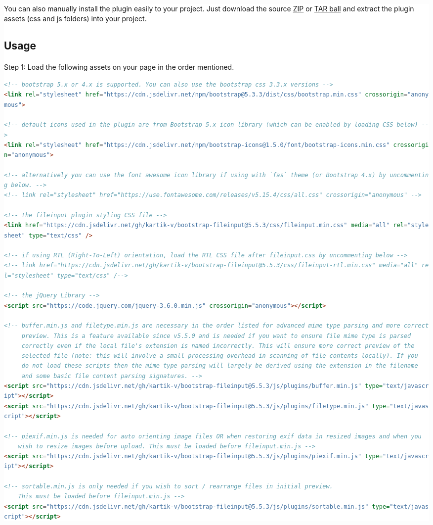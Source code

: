 You can also manually install the plugin easily to your project. Just download the source [ZIP](https://github.com/kartik-v/bootstrap-fileinput/zipball/master) or [TAR ball](https://github.com/kartik-v/bootstrap-fileinput/tarball/master) and extract the plugin assets (css and js folders) into your project.

## Usage

Step 1: Load the following assets on your page in the order mentioned. 

```html
<!-- bootstrap 5.x or 4.x is supported. You can also use the bootstrap css 3.3.x versions -->
<link rel="stylesheet" href="https://cdn.jsdelivr.net/npm/bootstrap@5.3.3/dist/css/bootstrap.min.css" crossorigin="anonymous">

<!-- default icons used in the plugin are from Bootstrap 5.x icon library (which can be enabled by loading CSS below) -->
<link rel="stylesheet" href="https://cdn.jsdelivr.net/npm/bootstrap-icons@1.5.0/font/bootstrap-icons.min.css" crossorigin="anonymous">

<!-- alternatively you can use the font awesome icon library if using with `fas` theme (or Bootstrap 4.x) by uncommenting below. -->
<!-- link rel="stylesheet" href="https://use.fontawesome.com/releases/v5.15.4/css/all.css" crossorigin="anonymous" -->

<!-- the fileinput plugin styling CSS file -->
<link href="https://cdn.jsdelivr.net/gh/kartik-v/bootstrap-fileinput@5.5.3/css/fileinput.min.css" media="all" rel="stylesheet" type="text/css" />

<!-- if using RTL (Right-To-Left) orientation, load the RTL CSS file after fileinput.css by uncommenting below -->
<!-- link href="https://cdn.jsdelivr.net/gh/kartik-v/bootstrap-fileinput@5.5.3/css/fileinput-rtl.min.css" media="all" rel="stylesheet" type="text/css" /-->

<!-- the jQuery Library -->
<script src="https://code.jquery.com/jquery-3.6.0.min.js" crossorigin="anonymous"></script>

<!-- buffer.min.js and filetype.min.js are necessary in the order listed for advanced mime type parsing and more correct
     preview. This is a feature available since v5.5.0 and is needed if you want to ensure file mime type is parsed 
     correctly even if the local file's extension is named incorrectly. This will ensure more correct preview of the
     selected file (note: this will involve a small processing overhead in scanning of file contents locally). If you 
     do not load these scripts then the mime type parsing will largely be derived using the extension in the filename
     and some basic file content parsing signatures. -->
<script src="https://cdn.jsdelivr.net/gh/kartik-v/bootstrap-fileinput@5.5.3/js/plugins/buffer.min.js" type="text/javascript"></script>
<script src="https://cdn.jsdelivr.net/gh/kartik-v/bootstrap-fileinput@5.5.3/js/plugins/filetype.min.js" type="text/javascript"></script>

<!-- piexif.min.js is needed for auto orienting image files OR when restoring exif data in resized images and when you
    wish to resize images before upload. This must be loaded before fileinput.min.js -->
<script src="https://cdn.jsdelivr.net/gh/kartik-v/bootstrap-fileinput@5.5.3/js/plugins/piexif.min.js" type="text/javascript"></script>

<!-- sortable.min.js is only needed if you wish to sort / rearrange files in initial preview. 
    This must be loaded before fileinput.min.js -->
<script src="https://cdn.jsdelivr.net/gh/kartik-v/bootstrap-fileinput@5.5.3/js/plugins/sortable.min.js" type="text/javascript"></script>

```